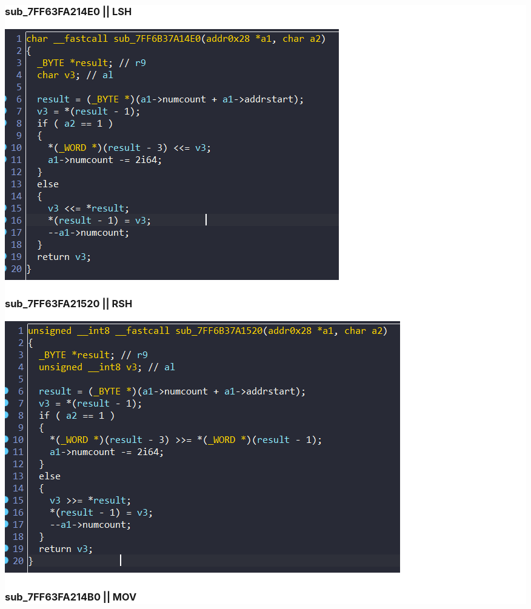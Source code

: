 ### sub_7FF63FA214E0 || LSH

![](./img/Lsh.png)

### sub_7FF63FA21520 || RSH

![](./img/Rsh.png)

### sub_7FF63FA214B0 || MOV
